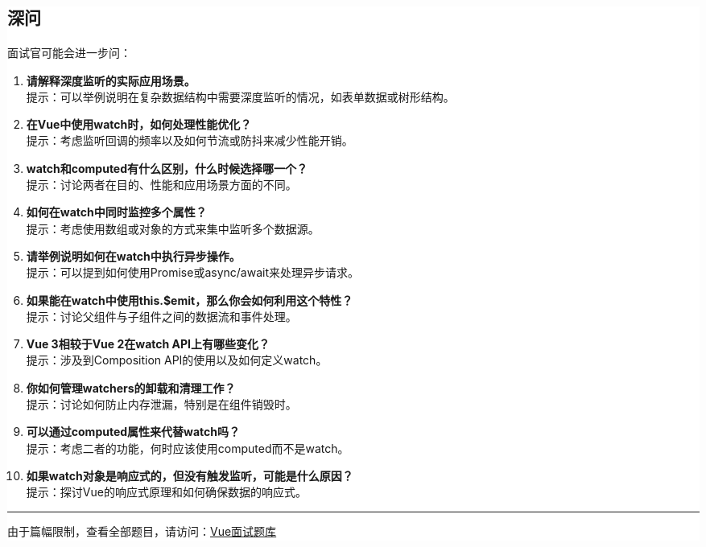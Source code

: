 
## 深问

面试官可能会进一步问：

1. **请解释深度监听的实际应用场景。**  
   提示：可以举例说明在复杂数据结构中需要深度监听的情况，如表单数据或树形结构。

2. **在Vue中使用watch时，如何处理性能优化？**  
   提示：考虑监听回调的频率以及如何节流或防抖来减少性能开销。

3. **watch和computed有什么区别，什么时候选择哪一个？**  
   提示：讨论两者在目的、性能和应用场景方面的不同。

4. **如何在watch中同时监控多个属性？**  
   提示：考虑使用数组或对象的方式来集中监听多个数据源。

5. **请举例说明如何在watch中执行异步操作。**  
   提示：可以提到如何使用Promise或async/await来处理异步请求。

6. **如果能在watch中使用this.$emit，那么你会如何利用这个特性？**  
   提示：讨论父组件与子组件之间的数据流和事件处理。

7. **Vue 3相较于Vue 2在watch API上有哪些变化？**  
   提示：涉及到Composition API的使用以及如何定义watch。

8. **你如何管理watchers的卸载和清理工作？**  
   提示：讨论如何防止内存泄漏，特别是在组件销毁时。

9. **可以通过computed属性来代替watch吗？**  
   提示：考虑二者的功能，何时应该使用computed而不是watch。

10. **如果watch对象是响应式的，但没有触发监听，可能是什么原因？**  
    提示：探讨Vue的响应式原理和如何确保数据的响应式。

---

由于篇幅限制，查看全部题目，请访问：[Vue面试题库](https://www.bagujing.com/problem-bank/45)